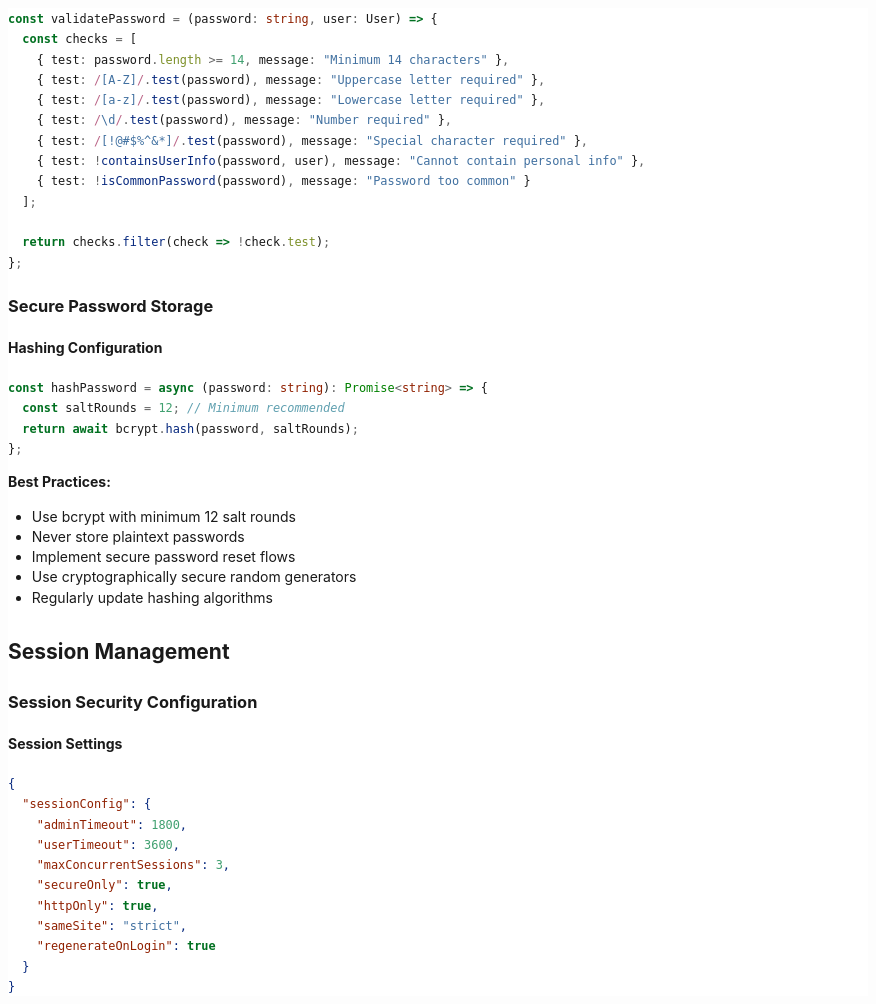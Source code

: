 ```typescript
const validatePassword = (password: string, user: User) => {
  const checks = [
    { test: password.length >= 14, message: "Minimum 14 characters" },
    { test: /[A-Z]/.test(password), message: "Uppercase letter required" },
    { test: /[a-z]/.test(password), message: "Lowercase letter required" },
    { test: /\d/.test(password), message: "Number required" },
    { test: /[!@#$%^&*]/.test(password), message: "Special character required" },
    { test: !containsUserInfo(password, user), message: "Cannot contain personal info" },
    { test: !isCommonPassword(password), message: "Password too common" }
  ];
  
  return checks.filter(check => !check.test);
};
```

### Secure Password Storage

#### Hashing Configuration

```typescript
const hashPassword = async (password: string): Promise<string> => {
  const saltRounds = 12; // Minimum recommended
  return await bcrypt.hash(password, saltRounds);
};
```

**Best Practices:**
- Use bcrypt with minimum 12 salt rounds
- Never store plaintext passwords
- Implement secure password reset flows
- Use cryptographically secure random generators
- Regularly update hashing algorithms

## Session Management

### Session Security Configuration

#### Session Settings

```json
{
  "sessionConfig": {
    "adminTimeout": 1800,
    "userTimeout": 3600,
    "maxConcurrentSessions": 3,
    "secureOnly": true,
    "httpOnly": true,
    "sameSite": "strict",
    "regenerateOnLogin": true
  }
}
```
